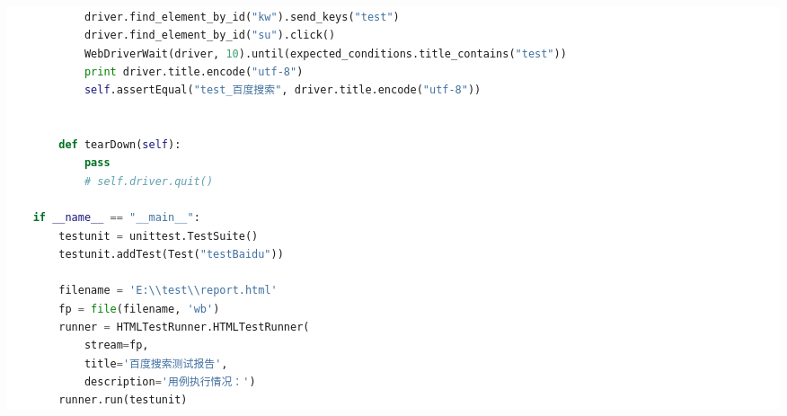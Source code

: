 ```python
            driver.find_element_by_id("kw").send_keys("test")
            driver.find_element_by_id("su").click()
            WebDriverWait(driver, 10).until(expected_conditions.title_contains("test"))
            print driver.title.encode("utf-8")
            self.assertEqual("test_百度搜索", driver.title.encode("utf-8"))
    
    
        def tearDown(self):
            pass
            # self.driver.quit()
    
    if __name__ == "__main__":
        testunit = unittest.TestSuite()
        testunit.addTest(Test("testBaidu"))
    
        filename = 'E:\\test\\report.html'
        fp = file(filename, 'wb')
        runner = HTMLTestRunner.HTMLTestRunner(
            stream=fp,
            title='百度搜索测试报告',
            description='用例执行情况：')
        runner.run(testunit)
```


